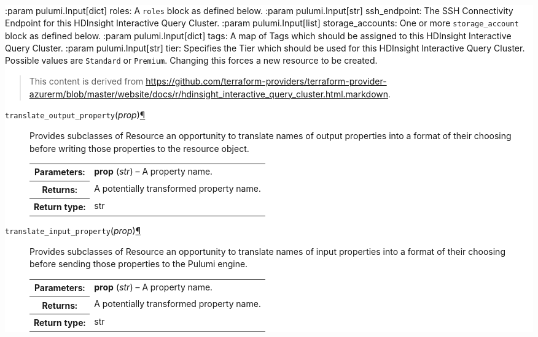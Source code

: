 :param pulumi.Input[dict] roles: A <code class="docutils literal notranslate"><span class="pre">roles</span></code> block as defined below.
:param pulumi.Input[str] ssh_endpoint: The SSH Connectivity Endpoint for this HDInsight Interactive Query Cluster.
:param pulumi.Input[list] storage_accounts: One or more <code class="docutils literal notranslate"><span class="pre">storage_account</span></code> block as defined below.
:param pulumi.Input[dict] tags: A map of Tags which should be assigned to this HDInsight Interactive Query Cluster.
:param pulumi.Input[str] tier: Specifies the Tier which should be used for this HDInsight Interactive Query Cluster. Possible values are <code class="docutils literal notranslate"><span class="pre">Standard</span></code> or <code class="docutils literal notranslate"><span class="pre">Premium</span></code>. Changing this forces a new resource to be created.</p>
<blockquote>
<div>This content is derived from <a class="reference external" href="https://github.com/terraform-providers/terraform-provider-azurerm/blob/master/website/docs/r/hdinsight_interactive_query_cluster.html.markdown">https://github.com/terraform-providers/terraform-provider-azurerm/blob/master/website/docs/r/hdinsight_interactive_query_cluster.html.markdown</a>.</div></blockquote>
</dd></dl>

<dl class="method">
<dt id="pulumi_azure.hdinsight.InteractiveQueryCluster.translate_output_property">
<code class="descname">translate_output_property</code><span class="sig-paren">(</span><em>prop</em><span class="sig-paren">)</span><a class="headerlink" href="#pulumi_azure.hdinsight.InteractiveQueryCluster.translate_output_property" title="Permalink to this definition">¶</a></dt>
<dd><p>Provides subclasses of Resource an opportunity to translate names of output properties
into a format of their choosing before writing those properties to the resource object.</p>
<table class="docutils field-list" frame="void" rules="none">
<col class="field-name" />
<col class="field-body" />
<tbody valign="top">
<tr class="field-odd field"><th class="field-name">Parameters:</th><td class="field-body"><strong>prop</strong> (<em>str</em>) – A property name.</td>
</tr>
<tr class="field-even field"><th class="field-name">Returns:</th><td class="field-body">A potentially transformed property name.</td>
</tr>
<tr class="field-odd field"><th class="field-name">Return type:</th><td class="field-body">str</td>
</tr>
</tbody>
</table>
</dd></dl>

<dl class="method">
<dt id="pulumi_azure.hdinsight.InteractiveQueryCluster.translate_input_property">
<code class="descname">translate_input_property</code><span class="sig-paren">(</span><em>prop</em><span class="sig-paren">)</span><a class="headerlink" href="#pulumi_azure.hdinsight.InteractiveQueryCluster.translate_input_property" title="Permalink to this definition">¶</a></dt>
<dd><p>Provides subclasses of Resource an opportunity to translate names of input properties into
a format of their choosing before sending those properties to the Pulumi engine.</p>
<table class="docutils field-list" frame="void" rules="none">
<col class="field-name" />
<col class="field-body" />
<tbody valign="top">
<tr class="field-odd field"><th class="field-name">Parameters:</th><td class="field-body"><strong>prop</strong> (<em>str</em>) – A property name.</td>
</tr>
<tr class="field-even field"><th class="field-name">Returns:</th><td class="field-body">A potentially transformed property name.</td>
</tr>
<tr class="field-odd field"><th class="field-name">Return type:</th><td class="field-body">str</td>
</tr>
</tbody>
</table>
</dd></dl>
